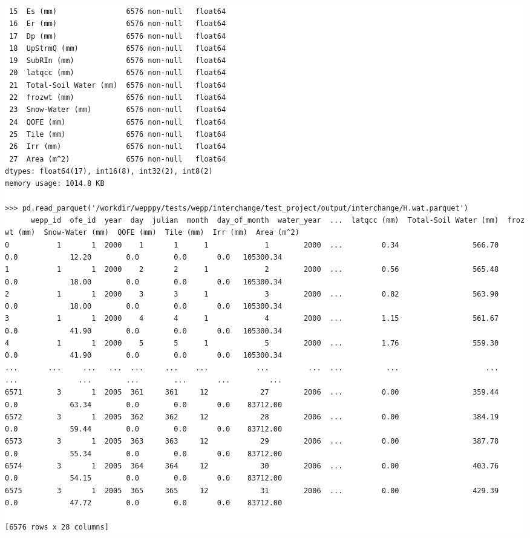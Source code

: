 ```
 15  Es (mm)                6576 non-null   float64
 16  Er (mm)                6576 non-null   float64
 17  Dp (mm)                6576 non-null   float64
 18  UpStrmQ (mm)           6576 non-null   float64
 19  SubRIn (mm)            6576 non-null   float64
 20  latqcc (mm)            6576 non-null   float64
 21  Total-Soil Water (mm)  6576 non-null   float64
 22  frozwt (mm)            6576 non-null   float64
 23  Snow-Water (mm)        6576 non-null   float64
 24  QOFE (mm)              6576 non-null   float64
 25  Tile (mm)              6576 non-null   float64
 26  Irr (mm)               6576 non-null   float64
 27  Area (m^2)             6576 non-null   float64
dtypes: float64(17), int16(8), int32(2), int8(2)
memory usage: 1014.8 KB

>>> pd.read_parquet('/workdir/wepppy/tests/wepp/interchange/test_project/output/interchange/H.wat.parquet')
      wepp_id  ofe_id  year  day  julian  month  day_of_month  water_year  ...  latqcc (mm)  Total-Soil Water (mm)  frozwt (mm)  Snow-Water (mm)  QOFE (mm)  Tile (mm)  Irr (mm)  Area (m^2)
0           1       1  2000    1       1      1             1        2000  ...         0.34                 566.70          0.0            12.20        0.0        0.0       0.0   105300.34
1           1       1  2000    2       2      1             2        2000  ...         0.56                 565.48          0.0            18.00        0.0        0.0       0.0   105300.34
2           1       1  2000    3       3      1             3        2000  ...         0.82                 563.90          0.0            18.00        0.0        0.0       0.0   105300.34
3           1       1  2000    4       4      1             4        2000  ...         1.15                 561.67          0.0            41.90        0.0        0.0       0.0   105300.34
4           1       1  2000    5       5      1             5        2000  ...         1.76                 559.30          0.0            41.90        0.0        0.0       0.0   105300.34
...       ...     ...   ...  ...     ...    ...           ...         ...  ...          ...                    ...          ...              ...        ...        ...       ...         ...
6571        3       1  2005  361     361     12            27        2006  ...         0.00                 359.44          0.0            63.34        0.0        0.0       0.0    83712.00
6572        3       1  2005  362     362     12            28        2006  ...         0.00                 384.19          0.0            59.44        0.0        0.0       0.0    83712.00
6573        3       1  2005  363     363     12            29        2006  ...         0.00                 387.78          0.0            55.34        0.0        0.0       0.0    83712.00
6574        3       1  2005  364     364     12            30        2006  ...         0.00                 403.76          0.0            54.15        0.0        0.0       0.0    83712.00
6575        3       1  2005  365     365     12            31        2006  ...         0.00                 429.39          0.0            47.72        0.0        0.0       0.0    83712.00

[6576 rows x 28 columns]
```
